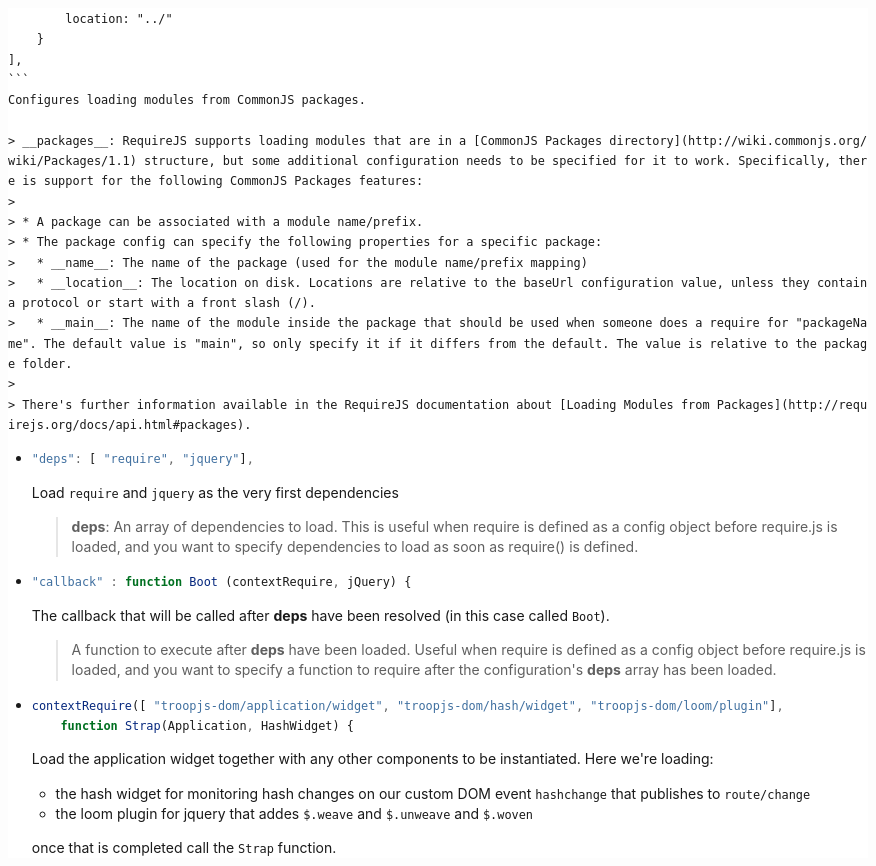             location: "../"
        }
    ],
    ```
    Configures loading modules from CommonJS packages.

    > __packages__: RequireJS supports loading modules that are in a [CommonJS Packages directory](http://wiki.commonjs.org/wiki/Packages/1.1) structure, but some additional configuration needs to be specified for it to work. Specifically, there is support for the following CommonJS Packages features:
    >
    > * A package can be associated with a module name/prefix.
    > * The package config can specify the following properties for a specific package:
    >   * __name__: The name of the package (used for the module name/prefix mapping)
    >   * __location__: The location on disk. Locations are relative to the baseUrl configuration value, unless they contain a protocol or start with a front slash (/).
    >   * __main__: The name of the module inside the package that should be used when someone does a require for "packageName". The default value is "main", so only specify it if it differs from the default. The value is relative to the package folder.
    >
    > There's further information available in the RequireJS documentation about [Loading Modules from Packages](http://requirejs.org/docs/api.html#packages).

*   ```javascript
    "deps": [ "require", "jquery"],
    ```

    Load `require` and `jquery` as the very first dependencies

    > __deps__: An array of dependencies to load. This is useful when require is defined as a config object before require.js is loaded, and you want to specify dependencies to load as soon as require() is defined.
    
*   ```javascript
    "callback" : function Boot (contextRequire, jQuery) {
    ```

    The callback that will be called after __deps__ have been resolved (in this case called `Boot`).

    > A function to execute after __deps__ have been loaded. Useful when require is defined as a config object before require.js is loaded, and you want to specify a function to require after the configuration's __deps__ array has been loaded.

*   ```javascript
    contextRequire([ "troopjs-dom/application/widget", "troopjs-dom/hash/widget", "troopjs-dom/loom/plugin"],
        function Strap(Application, HashWidget) {
    ```

    Load the application widget together with any other components to be instantiated. Here we're loading:

     - the hash widget for monitoring hash changes on our custom DOM event `hashchange` that publishes to `route/change`
     - the loom plugin for jquery that addes `$.weave` and `$.unweave` and `$.woven`

    once that is completed call the `Strap` function.
